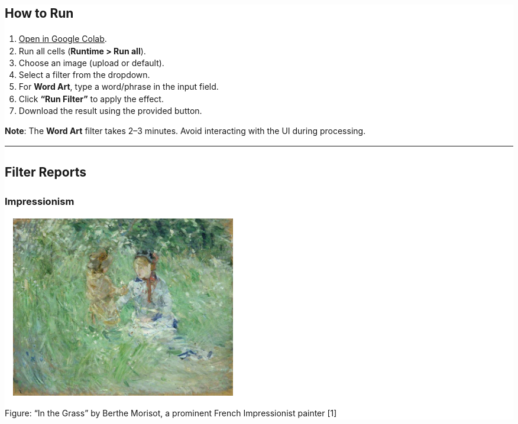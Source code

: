 
## How to Run
1. [Open in Google Colab](https://colab.research.google.com/drive/1E4MsvuOEOJmaKKoxYC5D_HYIRnglTGbb?usp=sharing).
2. Run all cells (**Runtime > Run all**).
3. Choose an image (upload or default).
4. Select a filter from the dropdown.
5. For **Word Art**, type a word/phrase in the input field.
6. Click **“Run Filter”** to apply the effect.
7. Download the result using the provided button.

**Note**: The **Word Art** filter takes 2–3 minutes. Avoid interacting with the UI during processing.

---

##  Filter Reports

### Impressionism
<img src="images/Berthe_Morisot.jpg" alt="Impressionism" width="400" height="300"/>
<p> Figure: “In the Grass” by Berthe Morisot, a prominent French Impressionist painter [1]</p>

